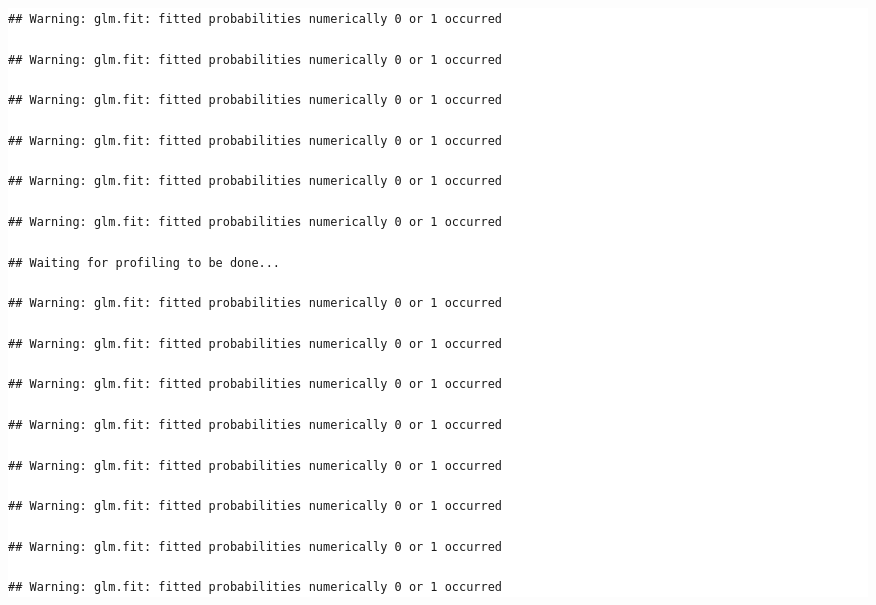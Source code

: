     ## Warning: glm.fit: fitted probabilities numerically 0 or 1 occurred
    
    ## Warning: glm.fit: fitted probabilities numerically 0 or 1 occurred
    
    ## Warning: glm.fit: fitted probabilities numerically 0 or 1 occurred
    
    ## Warning: glm.fit: fitted probabilities numerically 0 or 1 occurred
    
    ## Warning: glm.fit: fitted probabilities numerically 0 or 1 occurred
    
    ## Warning: glm.fit: fitted probabilities numerically 0 or 1 occurred

    ## Waiting for profiling to be done...

    ## Warning: glm.fit: fitted probabilities numerically 0 or 1 occurred
    
    ## Warning: glm.fit: fitted probabilities numerically 0 or 1 occurred
    
    ## Warning: glm.fit: fitted probabilities numerically 0 or 1 occurred
    
    ## Warning: glm.fit: fitted probabilities numerically 0 or 1 occurred
    
    ## Warning: glm.fit: fitted probabilities numerically 0 or 1 occurred
    
    ## Warning: glm.fit: fitted probabilities numerically 0 or 1 occurred
    
    ## Warning: glm.fit: fitted probabilities numerically 0 or 1 occurred
    
    ## Warning: glm.fit: fitted probabilities numerically 0 or 1 occurred
    